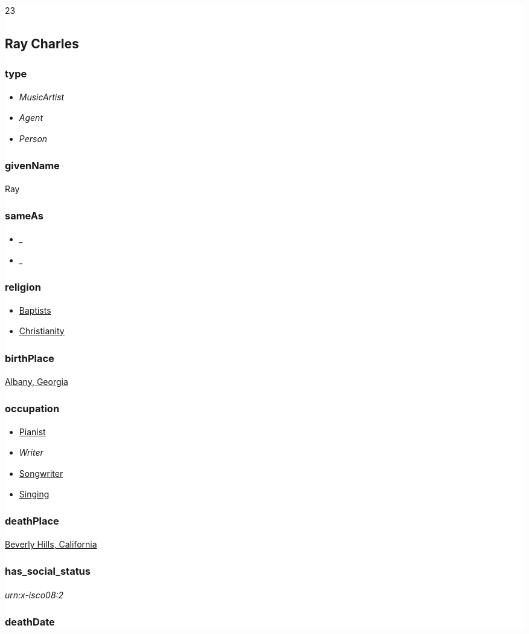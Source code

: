 
23

## Ray Charles

### type

 - *MusicArtist*

 - *Agent*

 - *Person*

### givenName


Ray

### sameAs

 - *_*

 - *_*

### religion

 - [Baptists](#Baptists)

 - [Christianity](#Christianity)

### birthPlace


[Albany, Georgia](#Albany-Georgia)

### occupation

 - [Pianist](#Pianist)

 - *Writer*

 - [Songwriter](#Songwriter)

 - [Singing](#Singing)

### deathPlace


[Beverly Hills, California](#Beverly-Hills-California)

### has_social_status


*urn:x-isco08:2*

### deathDate

